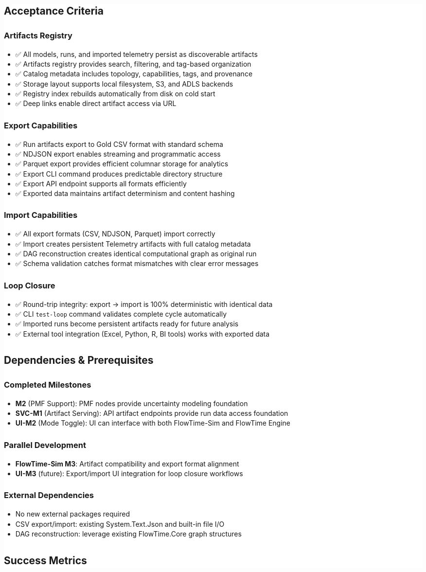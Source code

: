 ## Acceptance Criteria

### **Artifacts Registry**
- ✅ All models, runs, and imported telemetry persist as discoverable artifacts
- ✅ Artifacts registry provides search, filtering, and tag-based organization
- ✅ Catalog metadata includes topology, capabilities, tags, and provenance
- ✅ Storage layout supports local filesystem, S3, and ADLS backends
- ✅ Registry index rebuilds automatically from disk on cold start
- ✅ Deep links enable direct artifact access via URL

### **Export Capabilities**
- ✅ Run artifacts export to Gold CSV format with standard schema
- ✅ NDJSON export enables streaming and programmatic access
- ✅ Parquet export provides efficient columnar storage for analytics
- ✅ Export CLI command produces predictable directory structure
- ✅ Export API endpoint supports all formats efficiently
- ✅ Exported data maintains artifact determinism and content hashing

### **Import Capabilities**
- ✅ All export formats (CSV, NDJSON, Parquet) import correctly
- ✅ Import creates persistent Telemetry artifacts with full catalog metadata
- ✅ DAG reconstruction creates identical computational graph as original run
- ✅ Schema validation catches format mismatches with clear error messages

### **Loop Closure**
- ✅ Round-trip integrity: export → import is 100% deterministic with identical data
- ✅ CLI `test-loop` command validates complete cycle automatically
- ✅ Imported runs become persistent artifacts ready for future analysis
- ✅ External tool integration (Excel, Python, R, BI tools) works with exported data



## Dependencies & Prerequisites

### **Completed Milestones**
- **M2** (PMF Support): PMF nodes provide uncertainty modeling foundation
- **SVC-M1** (Artifact Serving): API artifact endpoints provide run data access foundation
- **UI-M2** (Mode Toggle): UI can interface with both FlowTime-Sim and FlowTime Engine

### **Parallel Development**
- **FlowTime-Sim M3**: Artifact compatibility and export format alignment
- **UI-M3** (future): Export/import UI integration for loop closure workflows

### **External Dependencies**
- No new external packages required
- CSV export/import: existing System.Text.Json and built-in file I/O
- DAG reconstruction: leverage existing FlowTime.Core graph structures

## Success Metrics
